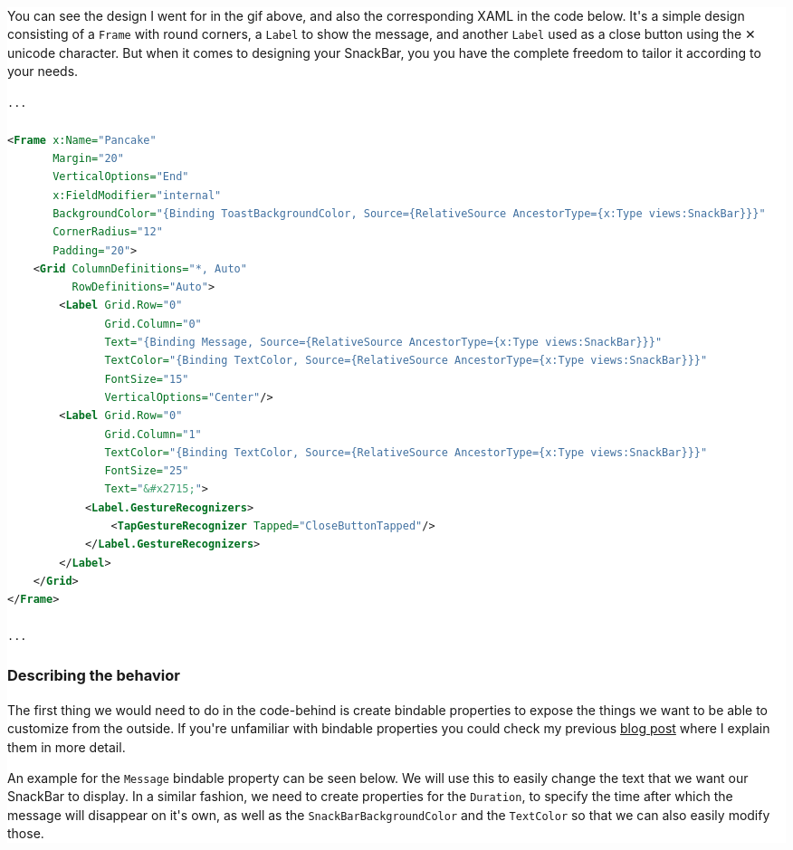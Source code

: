 You can see the design I went for in the gif above, and also the corresponding XAML in the code below. It's a simple design consisting of a `Frame` with round corners, a `Label` to show the message, and another `Label` used as a close button using the &#x2715; unicode character. But when it comes to designing your SnackBar, you you have the complete freedom to tailor it according to your needs.

```xml
...

<Frame x:Name="Pancake"
       Margin="20"
       VerticalOptions="End"
       x:FieldModifier="internal"
       BackgroundColor="{Binding ToastBackgroundColor, Source={RelativeSource AncestorType={x:Type views:SnackBar}}}"
       CornerRadius="12"
       Padding="20">
    <Grid ColumnDefinitions="*, Auto"
          RowDefinitions="Auto">
        <Label Grid.Row="0"
               Grid.Column="0"
               Text="{Binding Message, Source={RelativeSource AncestorType={x:Type views:SnackBar}}}"
               TextColor="{Binding TextColor, Source={RelativeSource AncestorType={x:Type views:SnackBar}}}"
               FontSize="15"
               VerticalOptions="Center"/>
        <Label Grid.Row="0"
               Grid.Column="1"
               TextColor="{Binding TextColor, Source={RelativeSource AncestorType={x:Type views:SnackBar}}}"
               FontSize="25"
               Text="&#x2715;">
            <Label.GestureRecognizers>
                <TapGestureRecognizer Tapped="CloseButtonTapped"/>
            </Label.GestureRecognizers>
        </Label>
    </Grid>
</Frame>

...
```

### Describing the behavior

The first thing we would need to do in the code-behind is create bindable properties to expose the things we want to be able to customize from the outside. If you're unfamiliar with bindable properties you could check my previous [blog post](/Blog/mobile/app/maui/xamarin/forms/bindable/properties/2023/01/03/BINDABLE-PROPERTIES-MAUI.html) where I explain them in more detail.

An example for the `Message` bindable property can be seen below. We will use this to easily change the text that we want our SnackBar to display. In a similar fashion, we need to create properties for the `Duration`, to specify the time after which the message will disappear on it's own, as well as the `SnackBarBackgroundColor` and the `TextColor` so that we can also easily modify those.
